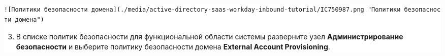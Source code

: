     ![Политики безопасности домена](./media/active-directory-saas-workday-inbound-tutorial/IC750987.png "Политики безопасности домена")  
3. В списке политик безопасности для функциональной области системы разверните узел **Администрирование безопасности** и выберите политику безопасности домена **External Account Provisioning**.  
   